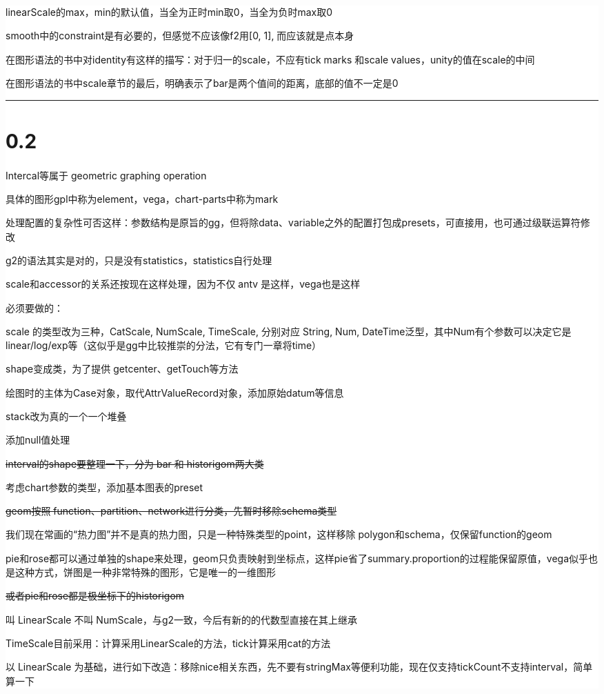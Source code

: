 linearScale的max，min的默认值，当全为正时min取0，当全为负时max取0

smooth中的constraint是有必要的，但感觉不应该像f2用[0, 1], 而应该就是点本身

在图形语法的书中对identity有这样的描写：对于归一的scale，不应有tick marks 和scale values，unity的值在scale的中间

在图形语法的书中scale章节的最后，明确表示了bar是两个值间的距离，底部的值不一定是0



---

# 0.2

Intercal等属于 geometric graphing operation

具体的图形gpl中称为element，vega，chart-parts中称为mark



处理配置的复杂性可否这样：参数结构是原旨的gg，但将除data、variable之外的配置打包成presets，可直接用，也可通过级联运算符修改

g2的语法其实是对的，只是没有statistics，statistics自行处理



scale和accessor的关系还按现在这样处理，因为不仅 antv 是这样，vega也是这样



必须要做的：

scale 的类型改为三种，CatScale, NumScale, TimeScale, 分别对应 String, Num, DateTime泛型，其中Num有个参数可以决定它是 linear/log/exp等（这似乎是gg中比较推崇的分法，它有专门一章将time）

shape变成类，为了提供 getcenter、getTouch等方法

绘图时的主体为Case对象，取代AttrValueRecord对象，添加原始datum等信息

stack改为真的一个一个堆叠

添加null值处理

~~interval的shape要整理一下，分为 bar 和 historigom两大类~~

考虑chart参数的类型，添加基本图表的preset

~~geom按照 function、partition、network进行分类，先暂时移除schema类型~~

我们现在常画的“热力图”并不是真的热力图，只是一种特殊类型的point，这样移除 polygon和schema，仅保留function的geom

pie和rose都可以通过单独的shape来处理，geom只负责映射到坐标点，这样pie省了summary.proportion的过程能保留原值，vega似乎也是这种方式，饼图是一种非常特殊的图形，它是唯一的一维图形

~~或者pie和rose都是极坐标下的historigom~~







叫 LinearScale 不叫 NumScale，与g2一致，今后有新的的代数型直接在其上继承

TimeScale目前采用：计算采用LinearScale的方法，tick计算采用cat的方法

以 LinearScale 为基础，进行如下改造：移除nice相关东西，先不要有stringMax等便利功能，现在仅支持tickCount不支持interval，简单算一下
